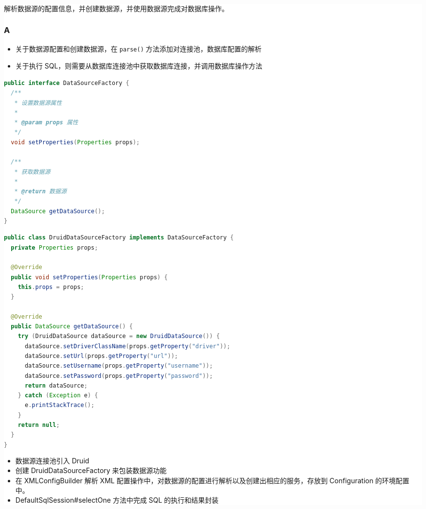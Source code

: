 解析数据源的配置信息，并创建数据源，并使用数据源完成对数据库操作。

### A

- 关于数据源配置和创建数据源，在 `parse()` 方法添加对连接池，数据库配置的解析

- 关于执行 SQL，则需要从数据库连接池中获取数据库连接，并调用数据库操作方法

```java
public interface DataSourceFactory {
  /**
   * 设置数据源属性
   *
   * @param props 属性
   */
  void setProperties(Properties props);

  /**
   * 获取数据源
   *
   * @return 数据源
   */
  DataSource getDataSource();
}
```

```java
public class DruidDataSourceFactory implements DataSourceFactory {
  private Properties props;

  @Override
  public void setProperties(Properties props) {
    this.props = props;
  }

  @Override
  public DataSource getDataSource() {
    try (DruidDataSource dataSource = new DruidDataSource()) {
      dataSource.setDriverClassName(props.getProperty("driver"));
      dataSource.setUrl(props.getProperty("url"));
      dataSource.setUsername(props.getProperty("username"));
      dataSource.setPassword(props.getProperty("password"));
      return dataSource;
    } catch (Exception e) {
      e.printStackTrace();
    }
    return null;
  }
}
```

- 数据源连接池引入 Druid
- 创建 DruidDataSourceFactory 来包装数据源功能
- 在 XMLConfigBuilder 解析 XML 配置操作中，对数据源的配置进行解析以及创建出相应的服务，存放到
  Configuration 的环境配置中。
- DefaultSqlSession#selectOne 方法中完成 SQL 的执行和结果封装
